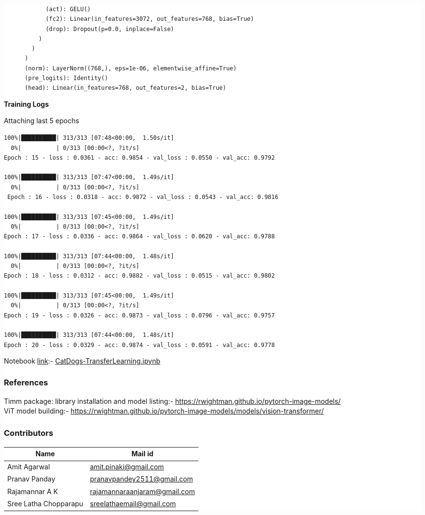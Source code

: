 ```
            (act): GELU()
            (fc2): Linear(in_features=3072, out_features=768, bias=True)
            (drop): Dropout(p=0.0, inplace=False)
          )
        )
      )
      (norm): LayerNorm((768,), eps=1e-06, elementwise_affine=True)
      (pre_logits): Identity()
      (head): Linear(in_features=768, out_features=2, bias=True)
```
**Training Logs**<br/>
 
Attaching last 5 epochs
```
100%|██████████| 313/313 [07:48<00:00,  1.50s/it]
  0%|          | 0/313 [00:00<?, ?it/s]
Epoch : 15 - loss : 0.0361 - acc: 0.9854 - val_loss : 0.0550 - val_acc: 0.9792

100%|██████████| 313/313 [07:47<00:00,  1.49s/it]
  0%|          | 0/313 [00:00<?, ?it/s]
 Epoch : 16 - loss : 0.0318 - acc: 0.9872 - val_loss : 0.0543 - val_acc: 0.9816

100%|██████████| 313/313 [07:45<00:00,  1.49s/it]
  0%|          | 0/313 [00:00<?, ?it/s]
Epoch : 17 - loss : 0.0336 - acc: 0.9864 - val_loss : 0.0620 - val_acc: 0.9788

100%|██████████| 313/313 [07:44<00:00,  1.48s/it]
  0%|          | 0/313 [00:00<?, ?it/s]
Epoch : 18 - loss : 0.0312 - acc: 0.9882 - val_loss : 0.0515 - val_acc: 0.9802

100%|██████████| 313/313 [07:45<00:00,  1.49s/it]
  0%|          | 0/313 [00:00<?, ?it/s]
Epoch : 19 - loss : 0.0326 - acc: 0.9873 - val_loss : 0.0796 - val_acc: 0.9757

100%|██████████| 313/313 [07:44<00:00,  1.48s/it]
Epoch : 20 - loss : 0.0329 - acc: 0.9874 - val_loss : 0.0591 - val_acc: 0.9778
```
                                       
Notebook [link](https://github.com/RajamannarAanjaram/TSAI-Assignment/blob/master/13%20ViT/Cat%20Dogs/CatDogs_TransferLearning.ipynb):- [CatDogs-TransferLearning.ipynb](https://github.com/RajamannarAanjaram/TSAI-Assignment/blob/master/13%20ViT/Cat%20Dogs/CatDogs_TransferLearning.ipynb)
                                       
### References
Timm package:
library installation and model listing:- https://rwightman.github.io/pytorch-image-models/  <br/>
ViT model building:- https://rwightman.github.io/pytorch-image-models/models/vision-transformer/

### Contributors
    
| <centre>Name</centre> | <centre>Mail id</centre> | 
| ------------ | ------------- |
| <centre>Amit Agarwal</centre>         | <centre>amit.pinaki@gmail.com</centre>    |
| <centre>Pranav Panday</centre>         | <centre>pranavpandey2511@gmail.com</centre>    |
| <centre>Rajamannar A K</centre>         | <centre>rajamannaraanjaram@gmail.com</centre>    |
| <centre>Sree Latha Chopparapu</centre>         | <centre>sreelathaemail@gmail.com</centre>    |\\



